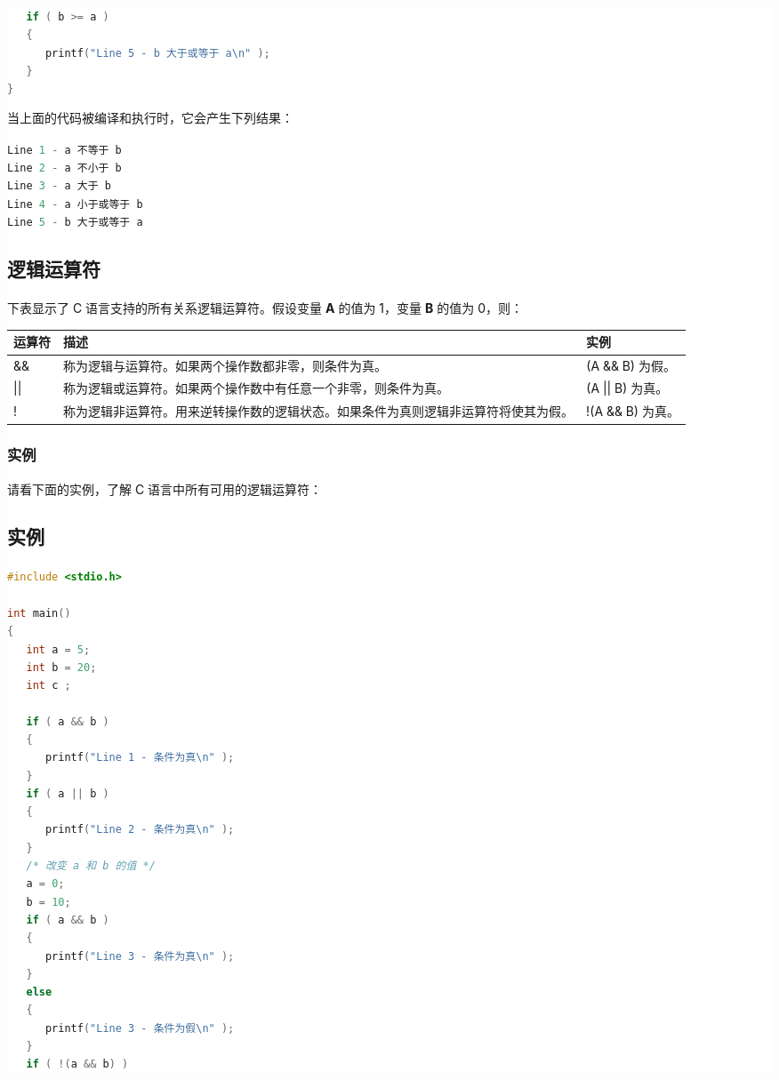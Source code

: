```c
   if ( b >= a )
   {
      printf("Line 5 - b 大于或等于 a\n" );
   }
}
```



当上面的代码被编译和执行时，它会产生下列结果：

```c
Line 1 - a 不等于 b
Line 2 - a 不小于 b
Line 3 - a 大于 b
Line 4 - a 小于或等于 b
Line 5 - b 大于或等于 a
```

## 逻辑运算符

下表显示了 C 语言支持的所有关系逻辑运算符。假设变量 **A** 的值为 1，变量 **B** 的值为 0，则：

| 运算符 | 描述                                                         | 实例              |
| :----- | :----------------------------------------------------------- | :---------------- |
| &&     | 称为逻辑与运算符。如果两个操作数都非零，则条件为真。         | (A && B) 为假。   |
| \|\|   | 称为逻辑或运算符。如果两个操作数中有任意一个非零，则条件为真。 | (A \|\| B) 为真。 |
| !      | 称为逻辑非运算符。用来逆转操作数的逻辑状态。如果条件为真则逻辑非运算符将使其为假。 | !(A && B) 为真。  |

### 实例

请看下面的实例，了解 C 语言中所有可用的逻辑运算符：

## 实例

```c
#include <stdio.h>
 
int main()
{
   int a = 5;
   int b = 20;
   int c ;
 
   if ( a && b )
   {
      printf("Line 1 - 条件为真\n" );
   }
   if ( a || b )
   {
      printf("Line 2 - 条件为真\n" );
   }
   /* 改变 a 和 b 的值 */
   a = 0;
   b = 10;
   if ( a && b )
   {
      printf("Line 3 - 条件为真\n" );
   }
   else
   {
      printf("Line 3 - 条件为假\n" );
   }
   if ( !(a && b) )
```